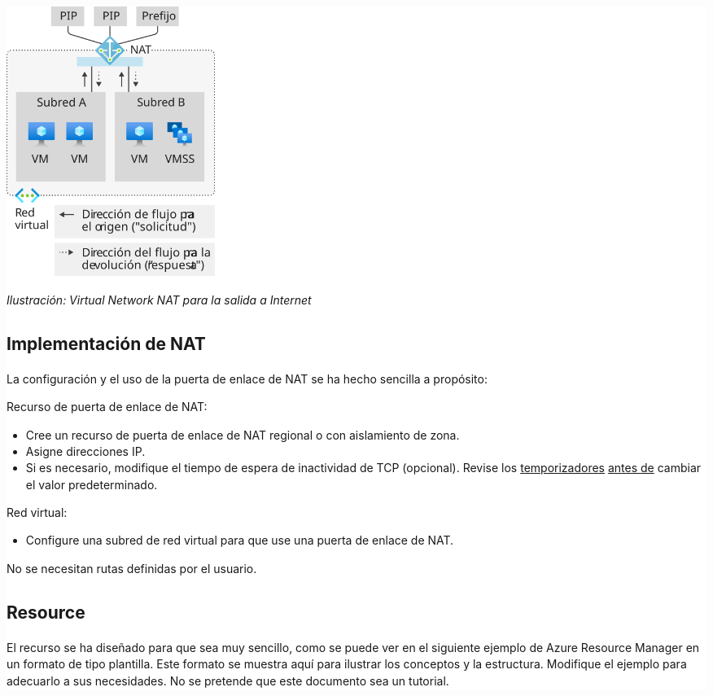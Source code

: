   <img src="media/nat-overview/flow-direction1.svg" width="256" title="Virtual Network NAT para la salida a Internet">
</p>

*Ilustración: Virtual Network NAT para la salida a Internet*

## <a name="how-to-deploy-nat"></a>Implementación de NAT

La configuración y el uso de la puerta de enlace de NAT se ha hecho sencilla a propósito:  

Recurso de puerta de enlace de NAT:
- Cree un recurso de puerta de enlace de NAT regional o con aislamiento de zona.
- Asigne direcciones IP.
- Si es necesario, modifique el tiempo de espera de inactividad de TCP (opcional).  Revise los [temporizadores](#timers) <ins>antes de</ins> cambiar el valor predeterminado.

Red virtual:
- Configure una subred de red virtual para que use una puerta de enlace de NAT.

No se necesitan rutas definidas por el usuario.

## <a name="resource"></a>Resource

El recurso se ha diseñado para que sea muy sencillo, como se puede ver en el siguiente ejemplo de Azure Resource Manager en un formato de tipo plantilla.  Este formato se muestra aquí para ilustrar los conceptos y la estructura.  Modifique el ejemplo para adecuarlo a sus necesidades.  No se pretende que este documento sea un tutorial.
